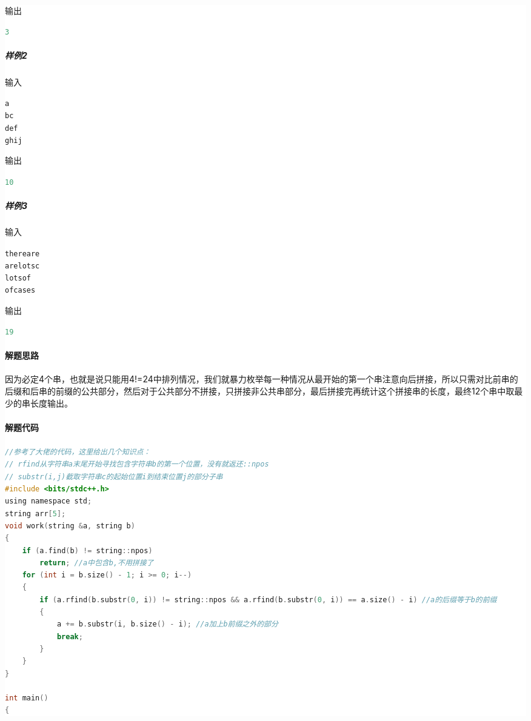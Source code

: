 输出

```c
3
```

##### 样例2

输入

```
a
bc
def
ghij
```

输出

```c
10
```

##### 样例3

输入

```c
thereare
arelotsc
lotsof
ofcases
```

输出

```c
19
```

#### 解题思路

因为必定4个串，也就是说只能用4!=24中排列情况，我们就暴力枚举每一种情况从最开始的第一个串注意向后拼接，所以只需对比前串的后缀和后串的前缀的公共部分，然后对于公共部分不拼接，只拼接非公共串部分，最后拼接完再统计这个拼接串的长度，最终12个串中取最少的串长度输出。

#### 解题代码

```c
//参考了大佬的代码，这里给出几个知识点：
// rfind从字符串a末尾开始寻找包含字符串b的第一个位置，没有就返还::npos
// substr(i,j)截取字符串c的起始位置i到结束位置j的部分子串
#include <bits/stdc++.h>
using namespace std;
string arr[5];
void work(string &a, string b)
{
    if (a.find(b) != string::npos)
        return; //a中包含b,不用拼接了
    for (int i = b.size() - 1; i >= 0; i--)
    {
        if (a.rfind(b.substr(0, i)) != string::npos && a.rfind(b.substr(0, i)) == a.size() - i) //a的后缀等于b的前缀
        {
            a += b.substr(i, b.size() - i); //a加上b前缀之外的部分
            break;
        }
    }
}

int main()
{
```